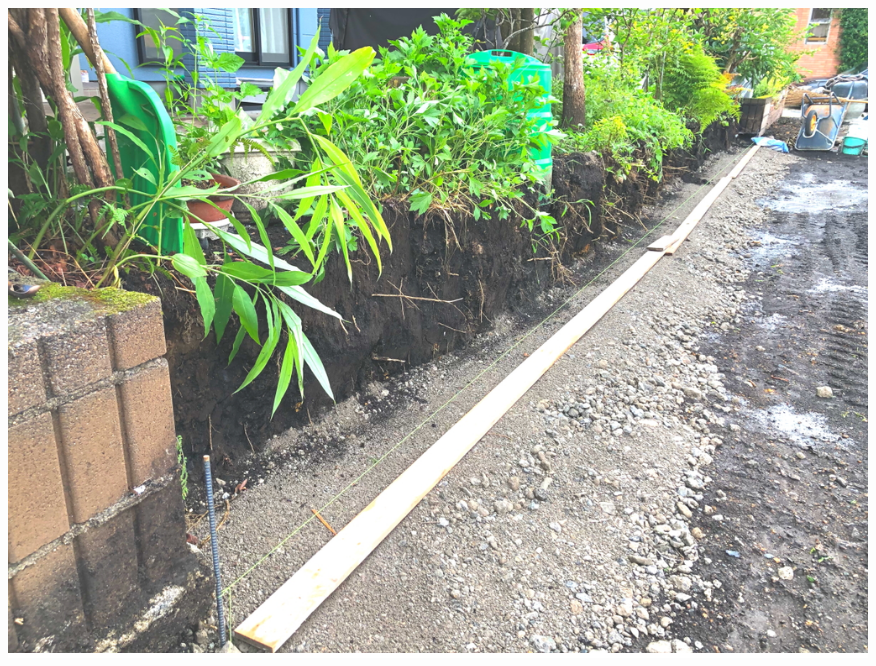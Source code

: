 <a href="20240726_010.JPG" data-lightbox="abc"><img src="20240726_010.JPG" alt="サンプル画像" width="900" /></a>